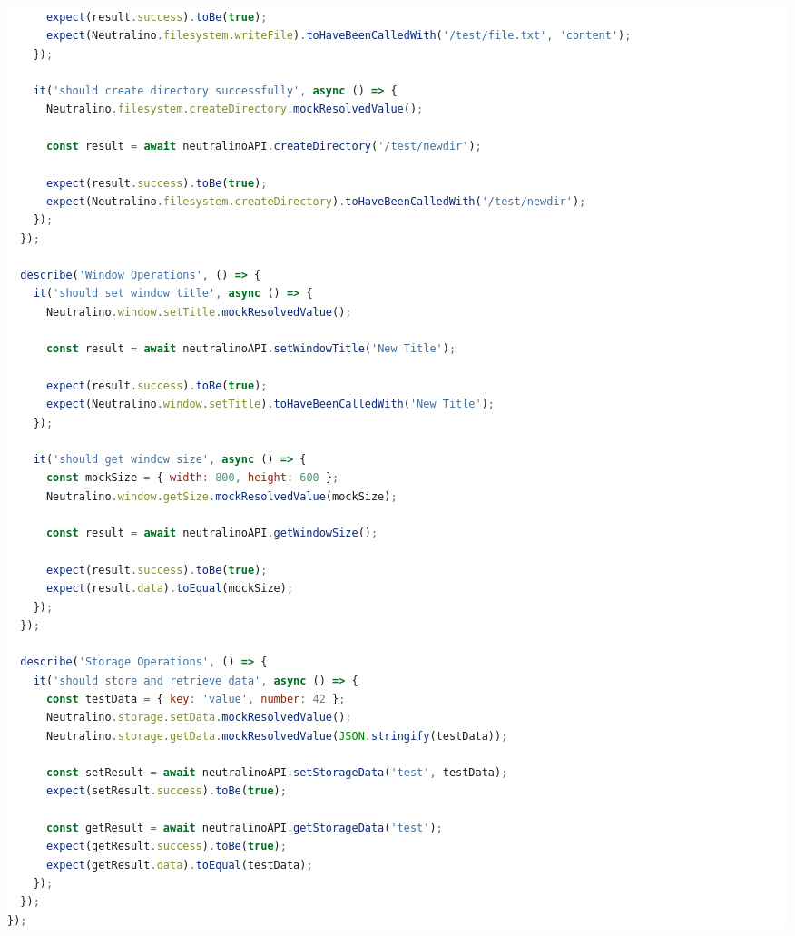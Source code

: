 ```javascript
      expect(result.success).toBe(true);
      expect(Neutralino.filesystem.writeFile).toHaveBeenCalledWith('/test/file.txt', 'content');
    });

    it('should create directory successfully', async () => {
      Neutralino.filesystem.createDirectory.mockResolvedValue();

      const result = await neutralinoAPI.createDirectory('/test/newdir');

      expect(result.success).toBe(true);
      expect(Neutralino.filesystem.createDirectory).toHaveBeenCalledWith('/test/newdir');
    });
  });

  describe('Window Operations', () => {
    it('should set window title', async () => {
      Neutralino.window.setTitle.mockResolvedValue();

      const result = await neutralinoAPI.setWindowTitle('New Title');

      expect(result.success).toBe(true);
      expect(Neutralino.window.setTitle).toHaveBeenCalledWith('New Title');
    });

    it('should get window size', async () => {
      const mockSize = { width: 800, height: 600 };
      Neutralino.window.getSize.mockResolvedValue(mockSize);

      const result = await neutralinoAPI.getWindowSize();

      expect(result.success).toBe(true);
      expect(result.data).toEqual(mockSize);
    });
  });

  describe('Storage Operations', () => {
    it('should store and retrieve data', async () => {
      const testData = { key: 'value', number: 42 };
      Neutralino.storage.setData.mockResolvedValue();
      Neutralino.storage.getData.mockResolvedValue(JSON.stringify(testData));

      const setResult = await neutralinoAPI.setStorageData('test', testData);
      expect(setResult.success).toBe(true);

      const getResult = await neutralinoAPI.getStorageData('test');
      expect(getResult.success).toBe(true);
      expect(getResult.data).toEqual(testData);
    });
  });
});
```
